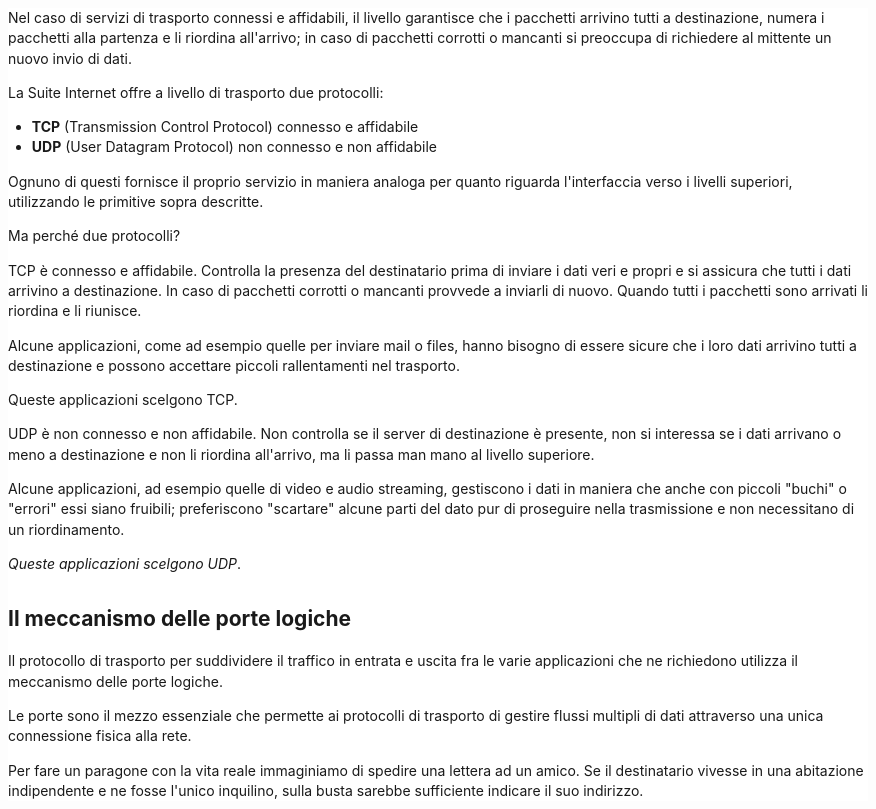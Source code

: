 Nel caso di servizi di trasporto connessi e affidabili, il livello
garantisce che i pacchetti arrivino tutti a destinazione, numera i
pacchetti alla partenza e li riordina all'arrivo; in caso di pacchetti
corrotti o mancanti si preoccupa di richiedere al mittente un nuovo
invio di dati.

La Suite Internet offre a livello di trasporto due protocolli:

-   **TCP** (Transmission Control Protocol) connesso e affidabile
-   **UDP** (User Datagram Protocol) non connesso e non affidabile

Ognuno di questi fornisce il proprio servizio in maniera analoga per
quanto riguarda l'interfaccia verso i livelli superiori, utilizzando le
primitive sopra descritte.

Ma perché due protocolli?

TCP è connesso e affidabile. Controlla la presenza del destinatario
prima di inviare i dati veri e propri e si assicura che tutti i dati
arrivino a destinazione. In caso di pacchetti corrotti o mancanti
provvede a inviarli di nuovo. Quando tutti i pacchetti sono arrivati li
riordina e li riunisce.

Alcune applicazioni, come ad esempio quelle per inviare mail o files,
hanno bisogno di essere sicure che i loro dati arrivino tutti a
destinazione e possono accettare piccoli rallentamenti nel trasporto.

Queste applicazioni scelgono TCP.

UDP è non connesso e non affidabile. Non controlla se il server di
destinazione è presente, non si interessa se i dati arrivano o meno a
destinazione e non li riordina all'arrivo, ma li passa man mano al
livello superiore.

Alcune applicazioni, ad esempio quelle di video e audio streaming,
gestiscono i dati in maniera che anche con piccoli "buchi" o "errori"
essi siano fruibili; preferiscono "scartare" alcune parti del dato pur
di proseguire nella trasmissione e non necessitano di un riordinamento.

*Queste applicazioni scelgono UDP*.



## Il meccanismo delle porte logiche


Il protocollo di trasporto per suddividere il traffico in entrata e
uscita fra le varie applicazioni che ne richiedono utilizza il
meccanismo delle porte logiche.

Le porte sono il mezzo essenziale che permette ai protocolli di
trasporto di gestire flussi multipli di dati attraverso una unica
connessione fisica alla rete.

Per fare un paragone con la vita reale immaginiamo di spedire una
lettera ad un amico. Se il destinatario vivesse in una abitazione
indipendente e ne fosse l'unico inquilino, sulla busta sarebbe
sufficiente indicare il suo indirizzo.
